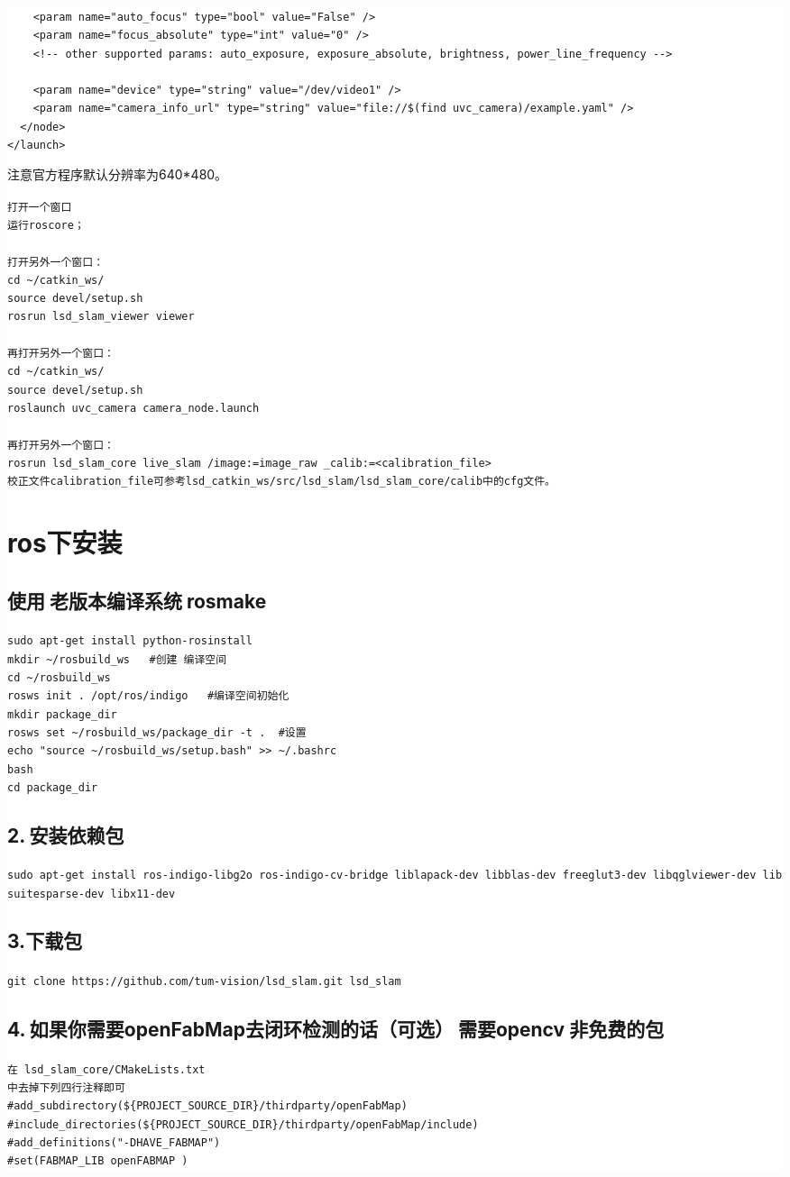 	    <param name="auto_focus" type="bool" value="False" />
	    <param name="focus_absolute" type="int" value="0" />
	    <!-- other supported params: auto_exposure, exposure_absolute, brightness, power_line_frequency -->

	    <param name="device" type="string" value="/dev/video1" />
	    <param name="camera_info_url" type="string" value="file://$(find uvc_camera)/example.yaml" />
	  </node>
	</launch>

注意官方程序默认分辨率为640*480。

	打开一个窗口
	运行roscore；

	打开另外一个窗口：
	cd ~/catkin_ws/
	source devel/setup.sh
	rosrun lsd_slam_viewer viewer

	再打开另外一个窗口：
	cd ~/catkin_ws/
	source devel/setup.sh
	roslaunch uvc_camera camera_node.launch

	再打开另外一个窗口：
	rosrun lsd_slam_core live_slam /image:=image_raw _calib:=<calibration_file>
	校正文件calibration_file可参考lsd_catkin_ws/src/lsd_slam/lsd_slam_core/calib中的cfg文件。


# ros下安装
## 使用 老版本编译系统 rosmake
    sudo apt-get install python-rosinstall  
    mkdir ~/rosbuild_ws   #创建 编译空间
    cd ~/rosbuild_ws  
    rosws init . /opt/ros/indigo   #编译空间初始化
    mkdir package_dir  
    rosws set ~/rosbuild_ws/package_dir -t .  #设置
    echo "source ~/rosbuild_ws/setup.bash" >> ~/.bashrc  
    bash  
    cd package_dir 
## 2. 安装依赖包 
    sudo apt-get install ros-indigo-libg2o ros-indigo-cv-bridge liblapack-dev libblas-dev freeglut3-dev libqglviewer-dev libsuitesparse-dev libx11-dev  
## 3.下载包
    git clone https://github.com/tum-vision/lsd_slam.git lsd_slam  
## 4. 如果你需要openFabMap去闭环检测的话（可选） 需要opencv 非免费的包
    在 lsd_slam_core/CMakeLists.txt  
    中去掉下列四行注释即可
    #add_subdirectory(${PROJECT_SOURCE_DIR}/thirdparty/openFabMap)  
    #include_directories(${PROJECT_SOURCE_DIR}/thirdparty/openFabMap/include)  
    #add_definitions("-DHAVE_FABMAP")  
    #set(FABMAP_LIB openFABMAP )  
    